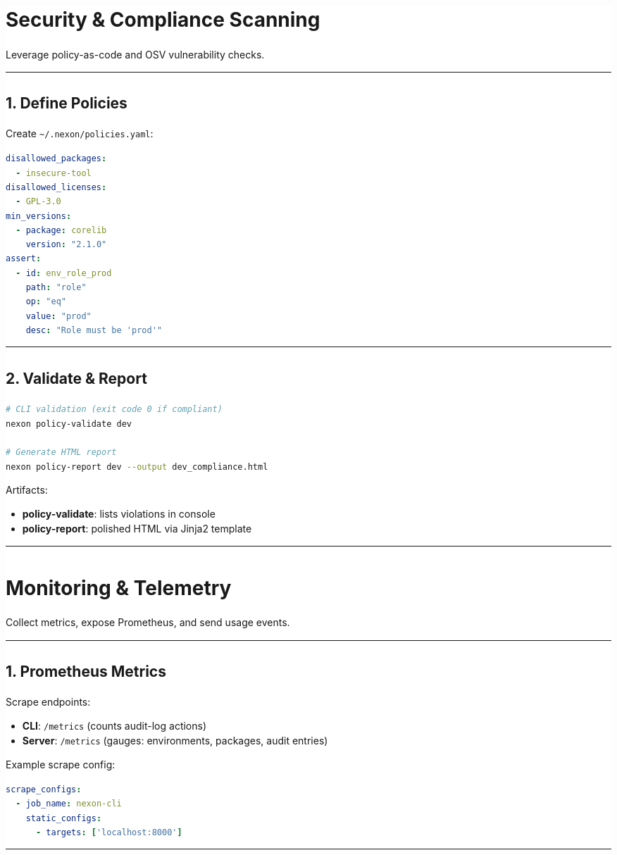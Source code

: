 # Security & Compliance Scanning
Leverage policy-as-code and OSV vulnerability checks.

---
## 1. Define Policies
Create `~/.nexon/policies.yaml`:

```yaml
disallowed_packages:
  - insecure-tool
disallowed_licenses:
  - GPL-3.0
min_versions:
  - package: corelib
    version: "2.1.0"
assert:
  - id: env_role_prod
    path: "role"
    op: "eq"
    value: "prod"
    desc: "Role must be 'prod'"
```

---
## 2. Validate & Report
```bash
# CLI validation (exit code 0 if compliant)
nexon policy-validate dev

# Generate HTML report
nexon policy-report dev --output dev_compliance.html
```
Artifacts:
- **policy-validate**: lists violations in console
- **policy-report**: polished HTML via Jinja2 template

---
# Monitoring & Telemetry
Collect metrics, expose Prometheus, and send usage events.

---
## 1. Prometheus Metrics
Scrape endpoints:
- **CLI**: `/metrics` (counts audit-log actions)
- **Server**: `/metrics` (gauges: environments, packages, audit entries)

Example scrape config:
```yaml
scrape_configs:
  - job_name: nexon-cli
    static_configs:
      - targets: ['localhost:8000']
```

---